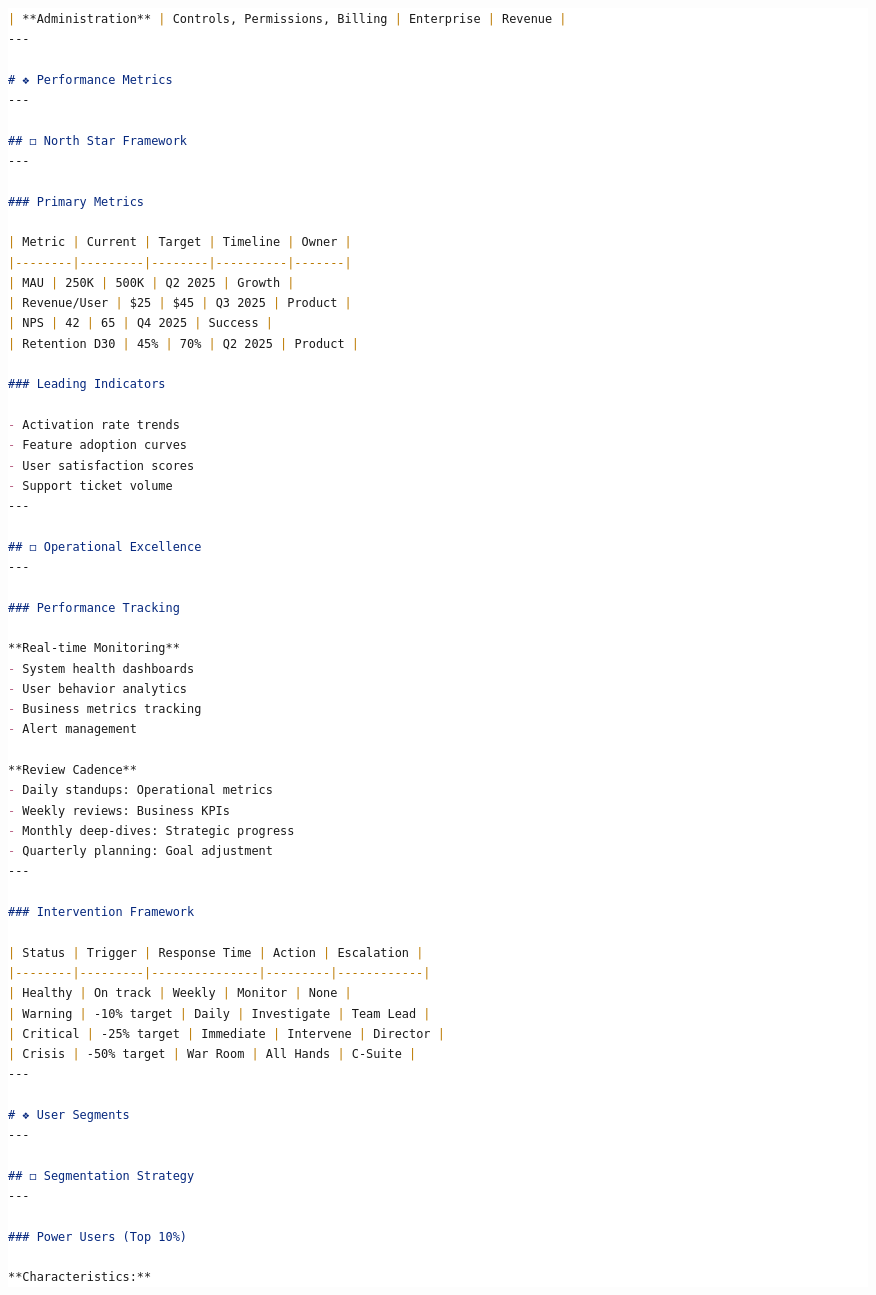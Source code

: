 ````markdown
| **Administration** | Controls, Permissions, Billing | Enterprise | Revenue |
---

# ❖ Performance Metrics
---

## ◻︎ North Star Framework
---

### Primary Metrics

| Metric | Current | Target | Timeline | Owner |
|--------|---------|--------|----------|-------|
| MAU | 250K | 500K | Q2 2025 | Growth |
| Revenue/User | $25 | $45 | Q3 2025 | Product |
| NPS | 42 | 65 | Q4 2025 | Success |
| Retention D30 | 45% | 70% | Q2 2025 | Product |

### Leading Indicators

- Activation rate trends
- Feature adoption curves
- User satisfaction scores
- Support ticket volume
---

## ◻︎ Operational Excellence
---

### Performance Tracking

**Real-time Monitoring**
- System health dashboards
- User behavior analytics
- Business metrics tracking
- Alert management

**Review Cadence**
- Daily standups: Operational metrics
- Weekly reviews: Business KPIs
- Monthly deep-dives: Strategic progress
- Quarterly planning: Goal adjustment
---

### Intervention Framework

| Status | Trigger | Response Time | Action | Escalation |
|--------|---------|---------------|---------|------------|
| Healthy | On track | Weekly | Monitor | None |
| Warning | -10% target | Daily | Investigate | Team Lead |
| Critical | -25% target | Immediate | Intervene | Director |
| Crisis | -50% target | War Room | All Hands | C-Suite |
---

# ❖ User Segments
---

## ◻︎ Segmentation Strategy
---

### Power Users (Top 10%)

**Characteristics:**
````